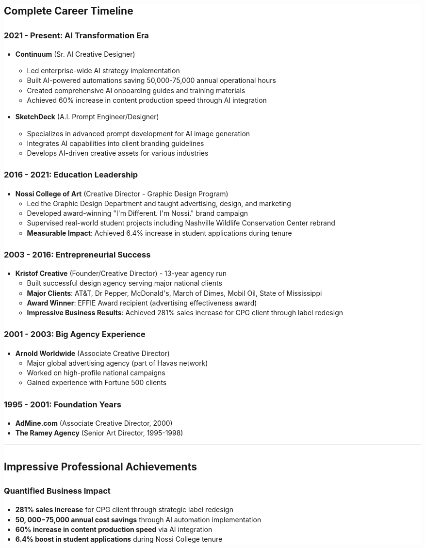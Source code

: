 
## Complete Career Timeline

### 2021 - Present: AI Transformation Era
- **Continuum** (Sr. AI Creative Designer)
  - Led enterprise-wide AI strategy implementation
  - Built AI-powered automations saving 50,000-75,000 annual operational hours
  - Created comprehensive AI onboarding guides and training materials
  - Achieved 60% increase in content production speed through AI integration

- **SketchDeck** (A.I. Prompt Engineer/Designer)  
  - Specializes in advanced prompt development for AI image generation
  - Integrates AI capabilities into client branding guidelines
  - Develops AI-driven creative assets for various industries

### 2016 - 2021: Education Leadership
- **Nossi College of Art** (Creative Director - Graphic Design Program)
  - Led the Graphic Design Department and taught advertising, design, and marketing
  - Developed award-winning "I'm Different. I'm Nossi." brand campaign
  - Supervised real-world student projects including Nashville Wildlife Conservation Center rebrand
  - **Measurable Impact**: Achieved 6.4% increase in student applications during tenure

### 2003 - 2016: Entrepreneurial Success
- **Kristof Creative** (Founder/Creative Director) - 13-year agency run
  - Built successful design agency serving major national clients
  - **Major Clients**: AT&T, Dr Pepper, McDonald's, March of Dimes, Mobil Oil, State of Mississippi
  - **Award Winner**: EFFIE Award recipient (advertising effectiveness award)
  - **Impressive Business Results**: Achieved 281% sales increase for CPG client through label redesign

### 2001 - 2003: Big Agency Experience  
- **Arnold Worldwide** (Associate Creative Director)
  - Major global advertising agency (part of Havas network)
  - Worked on high-profile national campaigns
  - Gained experience with Fortune 500 clients

### 1995 - 2001: Foundation Years
- **AdMine.com** (Associate Creative Director, 2000)
- **The Ramey Agency** (Senior Art Director, 1995-1998)

---

## Impressive Professional Achievements

### Quantified Business Impact
- **281% sales increase** for CPG client through strategic label redesign
- **$50,000-$75,000 annual cost savings** through AI automation implementation
- **60% increase in content production speed** via AI integration
- **6.4% boost in student applications** during Nossi College tenure
